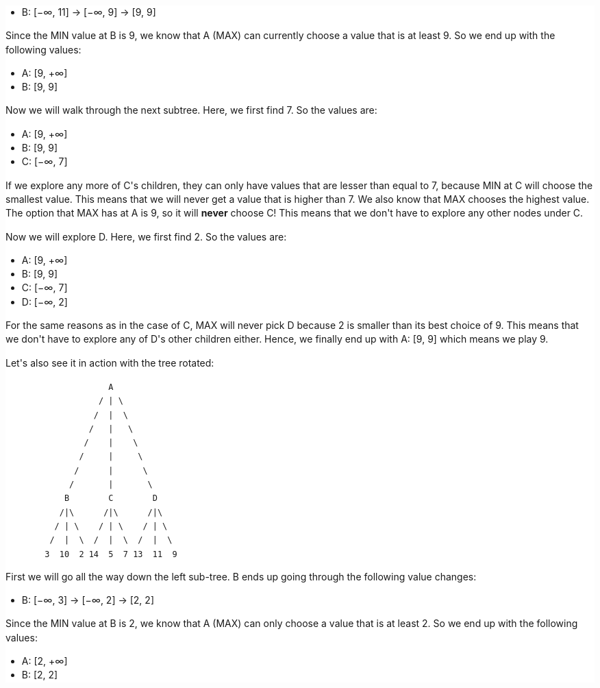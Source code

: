  - B: [$-\infty$, 11] -> [$-\infty$, 9] -> [9, 9]

Since the MIN value at B is 9, we know that A (MAX) can currently choose a value that is at least 9. So we end up with the following values:

 - A: [9, $+\infty$]
 - B: [9, 9]

Now we will walk through the next subtree. Here, we first find 7. So the values are:

 - A: [9, $+\infty$]
 - B: [9, 9]
 - C: [$-\infty$, 7]

If we explore any more of C's children, they can only have values that are lesser than equal to 7, because MIN at C will choose the smallest value. This means that we will never get a value that is higher than 7. We also know that MAX chooses the highest value. The option that MAX has at A is 9, so it will **never** choose C! This means that we don't have to explore any other nodes under C.

Now we will explore D. Here, we first find 2. So the values are:

 - A: [9, $+\infty$]
 - B: [9, 9]
 - C: [$-\infty$, 7]
 - D: [$-\infty$, 2]

For the same reasons as in the case of C, MAX will never pick D because 2 is smaller than its best choice of 9. This means that we don't have to explore any of D's other children either. Hence, we finally end up with A: [9, 9] which means we play 9. 

Let's also see it in action with the tree rotated:

```
                     A
                   / | \
                  /  |  \
                 /   |   \
                /    |    \
               /     |     \
              /      |      \
             /       |       \
            B        C        D
           /|\      /|\      /|\
          / | \    / | \    / | \
         /  |  \  /  |  \  /  |  \        
        3  10  2 14  5  7 13  11  9
```

First we will go all the way down the left sub-tree. B ends up going through the following value changes:

 - B: [$-\infty$, 3] -> [$-\infty$, 2] -> [2, 2]

Since the MIN value at B is 2, we know that A (MAX) can only choose a value that is at least 2. So we end up with the following values:

 - A: [2, $+\infty$]
 - B: [2, 2]
